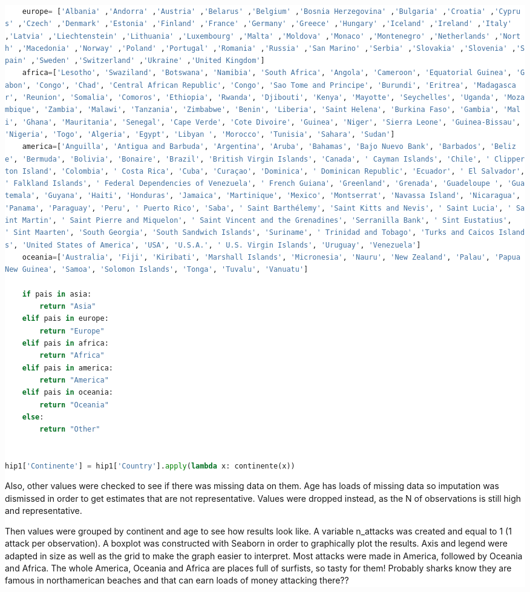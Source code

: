 ```Python
    europe= ['Albania' ,'Andorra' ,'Austria' ,'Belarus' ,'Belgium' ,'Bosnia Herzegovina' ,'Bulgaria' ,'Croatia' ,'Cyprus' ,'Czech' ,'Denmark' ,'Estonia' ,'Finland' ,'France' ,'Germany' ,'Greece' ,'Hungary' ,'Iceland' ,'Ireland' ,'Italy' ,'Latvia' ,'Liechtenstein' ,'Lithuania' ,'Luxembourg' ,'Malta' ,'Moldova' ,'Monaco' ,'Montenegro' ,'Netherlands' ,'North' ,'Macedonia' ,'Norway' ,'Poland' ,'Portugal' ,'Romania' ,'Russia' ,'San Marino' ,'Serbia' ,'Slovakia' ,'Slovenia' ,'Spain' ,'Sweden' ,'Switzerland' ,'Ukraine' ,'United Kingdom']
    africa=['Lesotho', 'Swaziland', 'Botswana', 'Namibia', 'South Africa', 'Angola', 'Cameroon', 'Equatorial Guinea', 'Gabon', 'Congo', 'Chad', 'Central African Republic', 'Congo', 'Sao Tome and Principe', 'Burundi', 'Eritrea', 'Madagascar', 'Reunion', 'Somalia', 'Comoros', 'Ethiopia', 'Rwanda', 'Djibouti', 'Kenya', 'Mayotte', 'Seychelles', 'Uganda', 'Mozambique', 'Zambia', 'Malawi', 'Tanzania', 'Zimbabwe', 'Benin', 'Liberia', 'Saint Helena', 'Burkina Faso', 'Gambia', 'Mali', 'Ghana', 'Mauritania', 'Senegal', 'Cape Verde', 'Cote Divoire', 'Guinea', 'Niger', 'Sierra Leone', 'Guinea-Bissau', 'Nigeria', 'Togo', 'Algeria', 'Egypt', 'Libyan ', 'Morocco', 'Tunisia', 'Sahara', 'Sudan']
    america=['Anguilla', 'Antigua and Barbuda', 'Argentina', 'Aruba', 'Bahamas', 'Bajo Nuevo Bank', 'Barbados', 'Belize', 'Bermuda', 'Bolivia', 'Bonaire', 'Brazil', 'British Virgin Islands', 'Canada', ' Cayman Islands', 'Chile', ' Clipperton Island', 'Colombia', ' Costa Rica', 'Cuba', 'Curaçao', 'Dominica', ' Dominican Republic', 'Ecuador', ' El Salvador', ' Falkland Islands', ' Federal Dependencies of Venezuela', ' French Guiana', 'Greenland', 'Grenada', 'Guadeloupe ', 'Guatemala', 'Guyana', 'Haiti', 'Honduras', 'Jamaica', 'Martinique', 'Mexico', 'Montserrat', 'Navassa Island', 'Nicaragua', 'Panama', 'Paraguay', 'Peru', ' Puerto Rico', 'Saba', ' Saint Barthélemy', 'Saint Kitts and Nevis', ' Saint Lucia', ' Saint Martin', ' Saint Pierre and Miquelon', ' Saint Vincent and the Grenadines', 'Serranilla Bank', ' Sint Eustatius', ' Sint Maarten', 'South Georgia', 'South Sandwich Islands', 'Suriname', ' Trinidad and Tobago', 'Turks and Caicos Islands', 'United States of America', 'USA', 'U.S.A.', ' U.S. Virgin Islands', 'Uruguay', 'Venezuela']
    oceania=['Australia', 'Fiji', 'Kiribati', 'Marshall Islands', 'Micronesia', 'Nauru', 'New Zealand', 'Palau', 'Papua New Guinea', 'Samoa', 'Solomon Islands', 'Tonga', 'Tuvalu', 'Vanuatu']

    if pais in asia:
        return "Asia"
    elif pais in europe:
        return "Europe"
    elif pais in africa:
        return "Africa"
    elif pais in america:
        return "America"
    elif pais in oceania:
        return "Oceania"
    else:
        return "Other"
    

hip1['Continente'] = hip1['Country'].apply(lambda x: continente(x))  
  ```


Also, other values were checked to see if there was missing data on them. Age has loads of missing data so imputation was dismissed in order to get estimates that are not representative. Values were dropped instead, as the N of observations is still high and representative. 

Then values were grouped by continent and age to see how results look like. A variable n_attacks was created and equal to 1 (1 attack per observation). A boxplot was constructed with Seaborn in order to graphically plot the results. Axis and legend were adapted in size as well as the grid to make the graph easier to interpret. Most attacks were made in America, followed by Oceania and Africa. The whole America, Oceania and Africa are places full of surfists, so tasty for them! Probably sharks know they are famous in northamerican beaches and that can earn loads of money attacking there??
